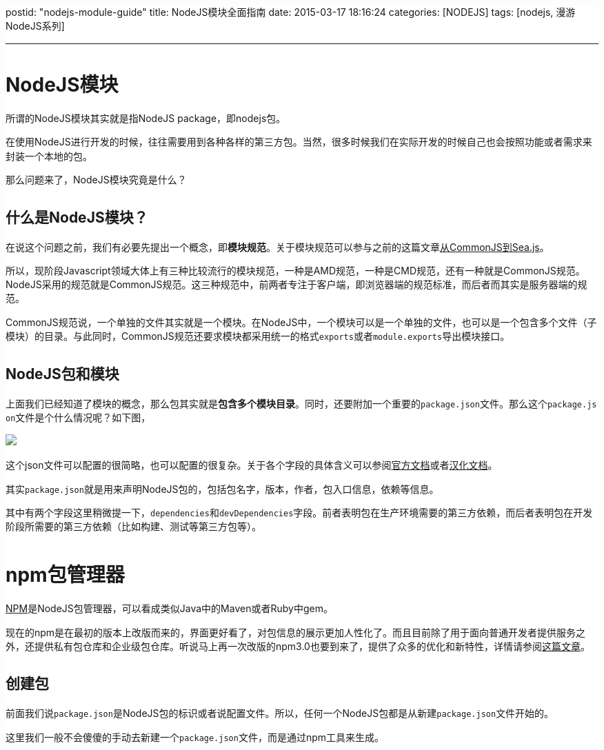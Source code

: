 postid: "nodejs-module-guide"
title: NodeJS模块全面指南
date: 2015-03-17 18:16:24
categories: [NODEJS]
tags: [nodejs, 漫游NodeJS系列]

---


# NodeJS模块

所谓的NodeJS模块其实就是指NodeJS package，即nodejs包。

在使用NodeJS进行开发的时候，往往需要用到各种各样的第三方包。当然，很多时候我们在实际开发的时候自己也会按照功能或者需求来封装一个本地的包。

那么问题来了，NodeJS模块究竟是什么？

## 什么是NodeJS模块？

在说这个问题之前，我们有必要先提出一个概念，即**模块规范**。关于模块规范可以参与之前的这篇文章[从CommonJS到Sea.js](http://blog.gejiawen.com/2014/08/12/from-commonjs-to-seajs/)。

所以，现阶段Javascript领域大体上有三种比较流行的模块规范，一种是AMD规范，一种是CMD规范，还有一种就是CommonJS规范。NodeJS采用的规范就是CommonJS规范。这三种规范中，前两者专注于客户端，即浏览器端的规范标准，而后者而其实是服务器端的规范。

CommonJS规范说，一个单独的文件其实就是一个模块。在NodeJS中，一个模块可以是一个单独的文件，也可以是一个包含多个文件（子模块）的目录。与此同时，CommonJS规范还要求模块都采用统一的格式`exports`或者`module.exports`导出模块接口。

## NodeJS包和模块

上面我们已经知道了模块的概念，那么包其实就是**包含多个模块目录**。同时，还要附加一个重要的`package.json`文件。那么这个`package.json`文件是个什么情况呢？如下图，

![](http://7xkwt1.com1.z0.glb.clouddn.com/NodeJS模块全面指南-001.png)

这个json文件可以配置的很简略，也可以配置的很复杂。关于各个字段的具体含义可以参阅[官方文档](https://docs.npmjs.com/)或者[汉化文档](http://mujiang.info/translation/npmjs/files/package.json.html)。

其实`package.json`就是用来声明NodeJS包的，包括包名字，版本，作者，包入口信息，依赖等信息。

其中有两个字段这里稍微提一下，`dependencies`和`devDependencies`字段。前者表明包在生产环境需要的第三方依赖，而后者表明包在开发阶段所需要的第三方依赖（比如构建、测试等第三方包等）。

# npm包管理器

[NPM](https://www.npmjs.com/)是NodeJS包管理器，可以看成类似Java中的Maven或者Ruby中gem。

现在的npm是在最初的版本上改版而来的，界面更好看了，对包信息的展示更加人性化了。而且目前除了用于面向普通开发者提供服务之外，还提供私有包仓库和企业级包仓库。听说马上再一次改版的npm3.0也要到来了，提供了众多的优化和新特性，详情请参阅[这篇文章](http://www.tuicool.com/articles/6nM7Bf)。

## 创建包

前面我们说`package.json`是NodeJS包的标识或者说配置文件。所以，任何一个NodeJS包都是从新建`package.json`文件开始的。

这里我们一般不会傻傻的手动去新建一个`package.json`文件，而是通过npm工具来生成。
